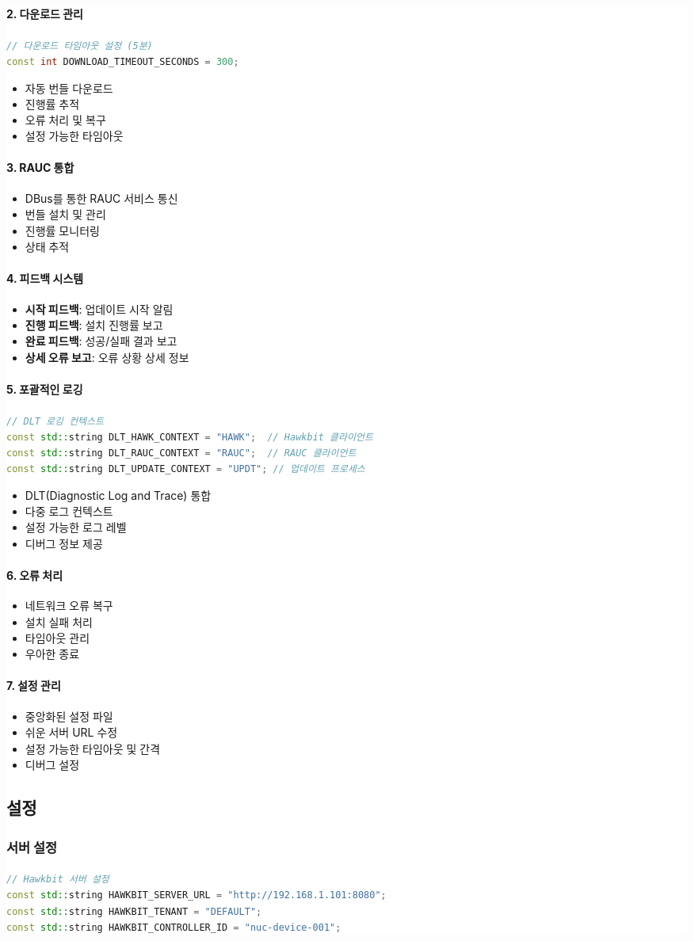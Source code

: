 #### 2. 다운로드 관리
```cpp
// 다운로드 타임아웃 설정 (5분)
const int DOWNLOAD_TIMEOUT_SECONDS = 300;
```
- 자동 번들 다운로드
- 진행률 추적
- 오류 처리 및 복구
- 설정 가능한 타임아웃

#### 3. RAUC 통합
- DBus를 통한 RAUC 서비스 통신
- 번들 설치 및 관리
- 진행률 모니터링
- 상태 추적

#### 4. 피드백 시스템
- **시작 피드백**: 업데이트 시작 알림
- **진행 피드백**: 설치 진행률 보고
- **완료 피드백**: 성공/실패 결과 보고
- **상세 오류 보고**: 오류 상황 상세 정보

#### 5. 포괄적인 로깅
```cpp
// DLT 로깅 컨텍스트
const std::string DLT_HAWK_CONTEXT = "HAWK";  // Hawkbit 클라이언트
const std::string DLT_RAUC_CONTEXT = "RAUC";  // RAUC 클라이언트
const std::string DLT_UPDATE_CONTEXT = "UPDT"; // 업데이트 프로세스
```
- DLT(Diagnostic Log and Trace) 통합
- 다중 로그 컨텍스트
- 설정 가능한 로그 레벨
- 디버그 정보 제공

#### 6. 오류 처리
- 네트워크 오류 복구
- 설치 실패 처리
- 타임아웃 관리
- 우아한 종료

#### 7. 설정 관리
- 중앙화된 설정 파일
- 쉬운 서버 URL 수정
- 설정 가능한 타임아웃 및 간격
- 디버그 설정

## 설정

### 서버 설정
```cpp
// Hawkbit 서버 설정
const std::string HAWKBIT_SERVER_URL = "http://192.168.1.101:8080";
const std::string HAWKBIT_TENANT = "DEFAULT";
const std::string HAWKBIT_CONTROLLER_ID = "nuc-device-001";
```
